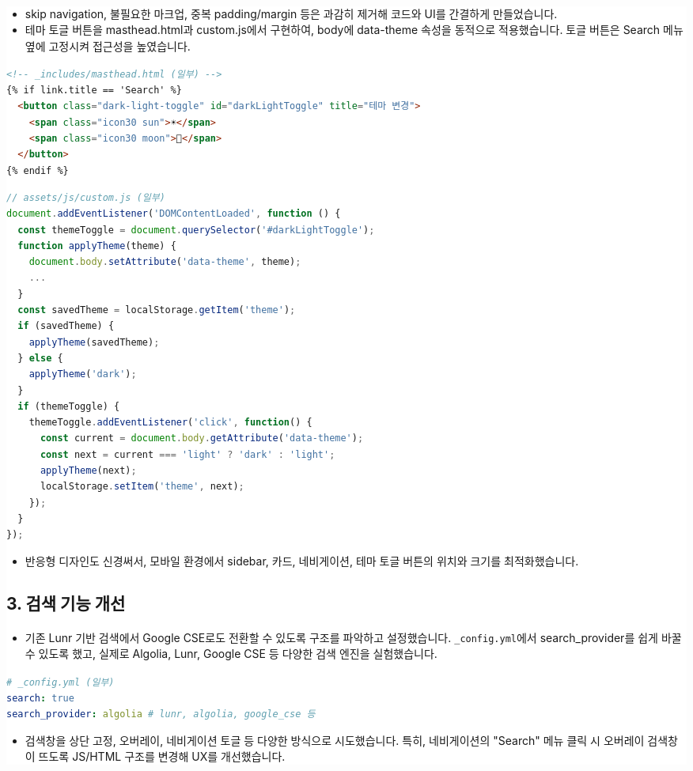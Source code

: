 - skip navigation, 불필요한 마크업, 중복 padding/margin 등은 과감히 제거해 코드와 UI를 간결하게 만들었습니다.
- 테마 토글 버튼을 masthead.html과 custom.js에서 구현하여, body에 data-theme 속성을 동적으로 적용했습니다. 토글 버튼은 Search 메뉴 옆에 고정시켜 접근성을 높였습니다.

```html
<!-- _includes/masthead.html (일부) -->
{% if link.title == 'Search' %}
  <button class="dark-light-toggle" id="darkLightToggle" title="테마 변경">
    <span class="icon30 sun">☀️</span>
    <span class="icon30 moon">🌙</span>
  </button>
{% endif %}
```

```js
// assets/js/custom.js (일부)
document.addEventListener('DOMContentLoaded', function () {
  const themeToggle = document.querySelector('#darkLightToggle');
  function applyTheme(theme) {
    document.body.setAttribute('data-theme', theme);
    ...
  }
  const savedTheme = localStorage.getItem('theme');
  if (savedTheme) {
    applyTheme(savedTheme);
  } else {
    applyTheme('dark');
  }
  if (themeToggle) {
    themeToggle.addEventListener('click', function() {
      const current = document.body.getAttribute('data-theme');
      const next = current === 'light' ? 'dark' : 'light';
      applyTheme(next);
      localStorage.setItem('theme', next);
    });
  }
});
```

- 반응형 디자인도 신경써서, 모바일 환경에서 sidebar, 카드, 네비게이션, 테마 토글 버튼의 위치와 크기를 최적화했습니다.

## **3. 검색 기능 개선**

- 기존 Lunr 기반 검색에서 Google CSE로도 전환할 수 있도록 구조를 파악하고 설정했습니다. `_config.yml`에서 search_provider를 쉽게 바꿀 수 있도록 했고, 실제로 Algolia, Lunr, Google CSE 등 다양한 검색 엔진을 실험했습니다.

```yml
# _config.yml (일부)
search: true
search_provider: algolia # lunr, algolia, google_cse 등
```

- 검색창을 상단 고정, 오버레이, 네비게이션 토글 등 다양한 방식으로 시도했습니다. 특히, 네비게이션의 "Search" 메뉴 클릭 시 오버레이 검색창이 뜨도록 JS/HTML 구조를 변경해 UX를 개선했습니다.
